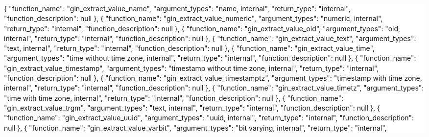   {
    "function_name": "gin_extract_value_name",
    "argument_types": "name, internal",
    "return_type": "internal",
    "function_description": null
  },
  {
    "function_name": "gin_extract_value_numeric",
    "argument_types": "numeric, internal",
    "return_type": "internal",
    "function_description": null
  },
  {
    "function_name": "gin_extract_value_oid",
    "argument_types": "oid, internal",
    "return_type": "internal",
    "function_description": null
  },
  {
    "function_name": "gin_extract_value_text",
    "argument_types": "text, internal",
    "return_type": "internal",
    "function_description": null
  },
  {
    "function_name": "gin_extract_value_time",
    "argument_types": "time without time zone, internal",
    "return_type": "internal",
    "function_description": null
  },
  {
    "function_name": "gin_extract_value_timestamp",
    "argument_types": "timestamp without time zone, internal",
    "return_type": "internal",
    "function_description": null
  },
  {
    "function_name": "gin_extract_value_timestamptz",
    "argument_types": "timestamp with time zone, internal",
    "return_type": "internal",
    "function_description": null
  },
  {
    "function_name": "gin_extract_value_timetz",
    "argument_types": "time with time zone, internal",
    "return_type": "internal",
    "function_description": null
  },
  {
    "function_name": "gin_extract_value_trgm",
    "argument_types": "text, internal",
    "return_type": "internal",
    "function_description": null
  },
  {
    "function_name": "gin_extract_value_uuid",
    "argument_types": "uuid, internal",
    "return_type": "internal",
    "function_description": null
  },
  {
    "function_name": "gin_extract_value_varbit",
    "argument_types": "bit varying, internal",
    "return_type": "internal",